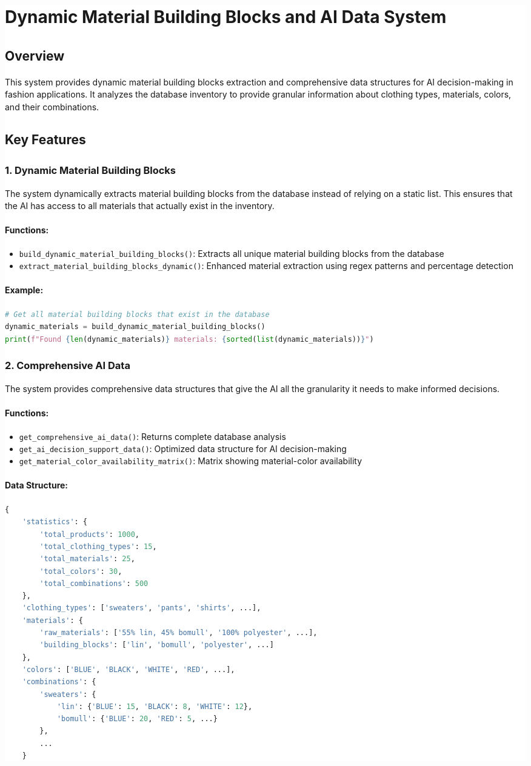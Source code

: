 # Dynamic Material Building Blocks and AI Data System

## Overview

This system provides dynamic material building blocks extraction and comprehensive data structures for AI decision-making in fashion applications. It analyzes the database inventory to provide granular information about clothing types, materials, colors, and their combinations.

## Key Features

### 1. Dynamic Material Building Blocks

The system dynamically extracts material building blocks from the database instead of relying on a static list. This ensures that the AI has access to all materials that actually exist in the inventory.

#### Functions:
- `build_dynamic_material_building_blocks()`: Extracts all unique material building blocks from the database
- `extract_material_building_blocks_dynamic()`: Enhanced material extraction using regex patterns and percentage detection

#### Example:
```python
# Get all material building blocks that exist in the database
dynamic_materials = build_dynamic_material_building_blocks()
print(f"Found {len(dynamic_materials)} materials: {sorted(list(dynamic_materials))}")
```

### 2. Comprehensive AI Data

The system provides comprehensive data structures that give the AI all the granularity it needs to make informed decisions.

#### Functions:
- `get_comprehensive_ai_data()`: Returns complete database analysis
- `get_ai_decision_support_data()`: Optimized data structure for AI decision-making
- `get_material_color_availability_matrix()`: Matrix showing material-color availability

#### Data Structure:
```python
{
    'statistics': {
        'total_products': 1000,
        'total_clothing_types': 15,
        'total_materials': 25,
        'total_colors': 30,
        'total_combinations': 500
    },
    'clothing_types': ['sweaters', 'pants', 'shirts', ...],
    'materials': {
        'raw_materials': ['55% lin, 45% bomull', '100% polyester', ...],
        'building_blocks': ['lin', 'bomull', 'polyester', ...]
    },
    'colors': ['BLUE', 'BLACK', 'WHITE', 'RED', ...],
    'combinations': {
        'sweaters': {
            'lin': {'BLUE': 15, 'BLACK': 8, 'WHITE': 12},
            'bomull': {'BLUE': 20, 'RED': 5, ...}
        },
        ...
    }
```